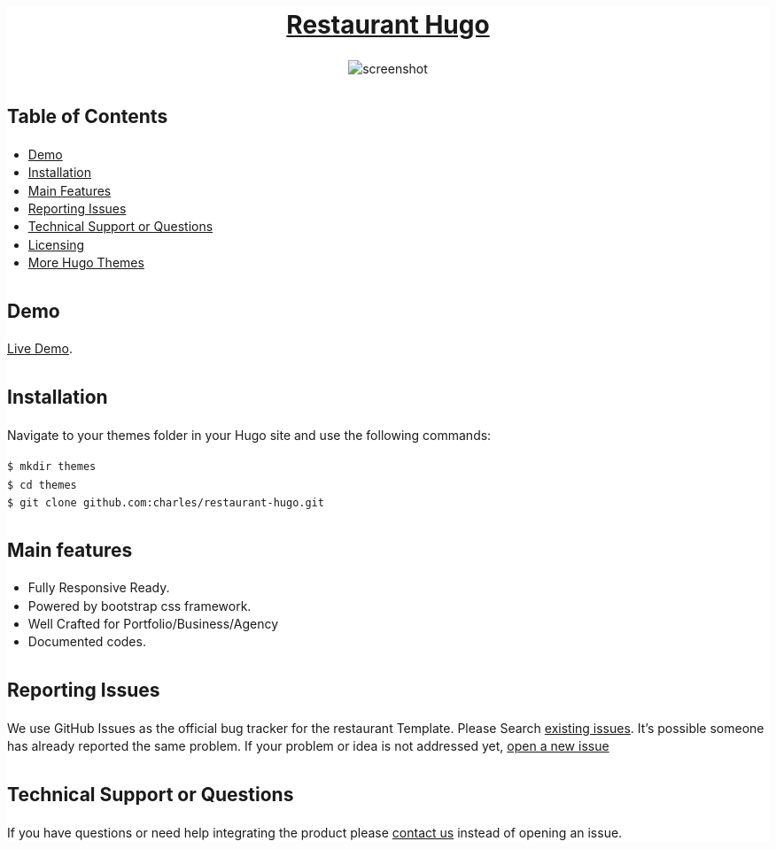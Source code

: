 <div align="center">

# [Restaurant Hugo](https://charles.com/hugo-themes/)
<img src="https://user-images.githubusercontent.com/37659754/54488459-33237200-48cc-11e9-97ee-1fd7cbd360ac.gif" alt="screenshot" width="100%">

</div>

## Table of Contents

- [Demo](#demo)
- [Installation](#installation)
- [Main Features](#main-features)
- [Reporting Issues](#reporting-issues)
- [Technical Support or Questions](#technical-support-or-questions)
- [Licensing](#licensing)
- [More Hugo Themes](https://charles.com/hugo-themes/)

## Demo
[Live Demo](https://themes.gohugo.io/theme/restaurant-hugo/).

## Installation

Navigate to your themes folder in your Hugo site and use the following commands:

```
$ mkdir themes
$ cd themes
$ git clone github.com:charles/restaurant-hugo.git
```

## Main features

* Fully Responsive Ready.
* Powered by bootstrap css framework.
* Well Crafted for Portfolio/Business/Agency
* Documented codes.

## Reporting Issues

We use GitHub Issues as the official bug tracker for the restaurant Template. Please Search [existing issues](https://github.com/charles/restaurant-hugo/issues). It’s possible someone has already reported the same problem.
If your problem or idea is not addressed yet, [open a new issue](https://github.com/charles/restaurant-hugo/issues)

## Technical Support or Questions

If you have questions or need help integrating the product please [contact us](mailto:charles@gmail.com) instead of opening an issue.  
